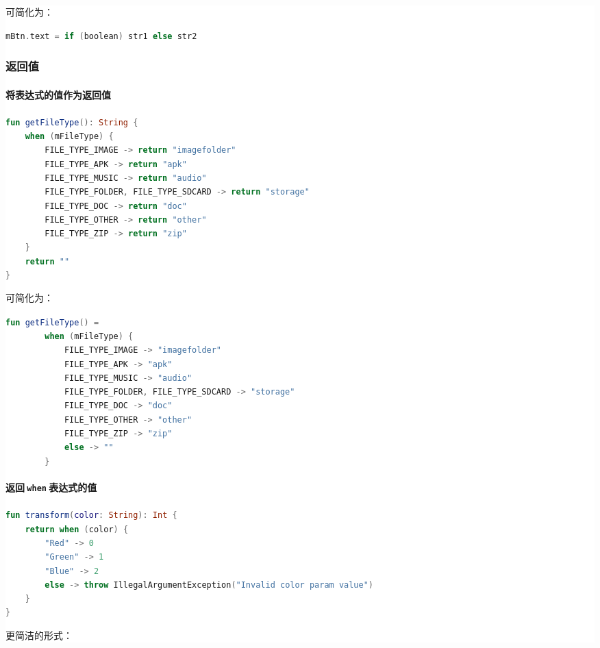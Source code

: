 可简化为：

```kotlin
mBtn.text = if (boolean) str1 else str2
```

### 返回值

#### 将表达式的值作为返回值

```kotlin
fun getFileType(): String {
    when (mFileType) {
        FILE_TYPE_IMAGE -> return "imagefolder"
        FILE_TYPE_APK -> return "apk"
        FILE_TYPE_MUSIC -> return "audio"
        FILE_TYPE_FOLDER, FILE_TYPE_SDCARD -> return "storage"
        FILE_TYPE_DOC -> return "doc"
        FILE_TYPE_OTHER -> return "other"
        FILE_TYPE_ZIP -> return "zip"
    }
    return ""
}
```

可简化为：

```kotlin
fun getFileType() =
        when (mFileType) {
            FILE_TYPE_IMAGE -> "imagefolder"
            FILE_TYPE_APK -> "apk"
            FILE_TYPE_MUSIC -> "audio"
            FILE_TYPE_FOLDER, FILE_TYPE_SDCARD -> "storage"
            FILE_TYPE_DOC -> "doc"
            FILE_TYPE_OTHER -> "other"
            FILE_TYPE_ZIP -> "zip"
            else -> ""
        }
```

#### 返回 `when` 表达式的值

```kotlin
fun transform(color: String): Int {
    return when (color) {
        "Red" -> 0
        "Green" -> 1
        "Blue" -> 2
        else -> throw IllegalArgumentException("Invalid color param value")
    }
}
```

更简洁的形式：
